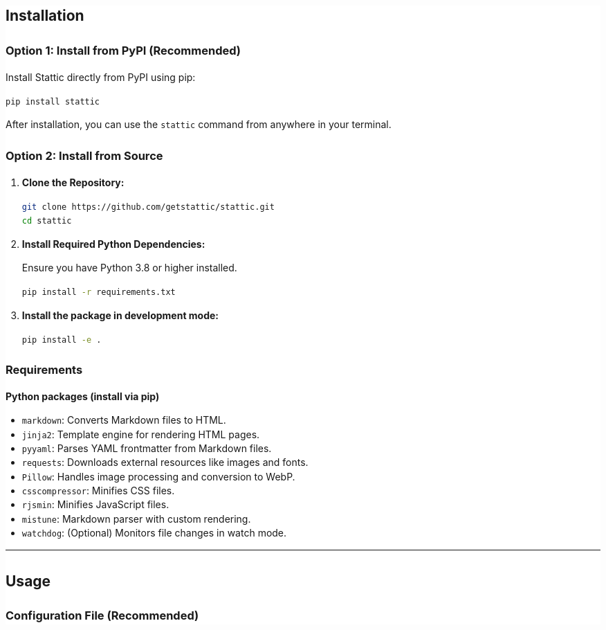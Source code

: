 ## Installation

### Option 1: Install from PyPI (Recommended)

Install Stattic directly from PyPI using pip:

```bash
pip install stattic
```

After installation, you can use the `stattic` command from anywhere in your terminal.

### Option 2: Install from Source

1. **Clone the Repository:**

    ```bash
    git clone https://github.com/getstattic/stattic.git
    cd stattic
    ```

2. **Install Required Python Dependencies:**

    Ensure you have Python 3.8 or higher installed.

    ```bash
    pip install -r requirements.txt
    ```

3. **Install the package in development mode:**

    ```bash
    pip install -e .
    ```

### Requirements

**Python packages (install via pip)**

- `markdown`: Converts Markdown files to HTML.
- `jinja2`: Template engine for rendering HTML pages.
- `pyyaml`: Parses YAML frontmatter from Markdown files.
- `requests`: Downloads external resources like images and fonts.
- `Pillow`: Handles image processing and conversion to WebP.
- `csscompressor`: Minifies CSS files.
- `rjsmin`: Minifies JavaScript files.
- `mistune`: Markdown parser with custom rendering.
- `watchdog`: (Optional) Monitors file changes in watch mode.

---

## Usage

### **Configuration File (Recommended)**
